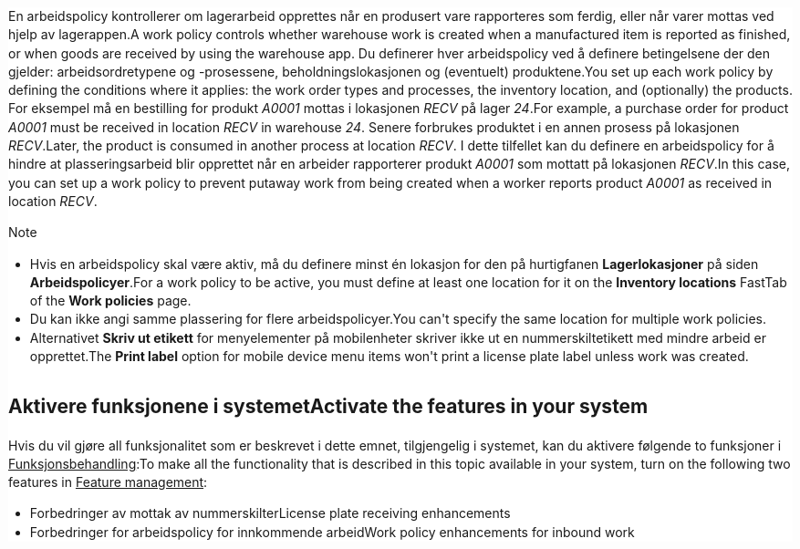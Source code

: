 <span data-ttu-id="21860-108">En arbeidspolicy kontrollerer om lagerarbeid opprettes når en produsert vare rapporteres som ferdig, eller når varer mottas ved hjelp av lagerappen.</span><span class="sxs-lookup"><span data-stu-id="21860-108">A work policy controls whether warehouse work is created when a manufactured item is reported as finished, or when goods are received by using the warehouse app.</span></span> <span data-ttu-id="21860-109">Du definerer hver arbeidspolicy ved å definere betingelsene der den gjelder: arbeidsordretypene og -prosessene, beholdningslokasjonen og (eventuelt) produktene.</span><span class="sxs-lookup"><span data-stu-id="21860-109">You set up each work policy by defining the conditions where it applies: the work order types and processes, the inventory location, and (optionally) the products.</span></span> <span data-ttu-id="21860-110">For eksempel må en bestilling for produkt *A0001* mottas i lokasjonen *RECV* på lager *24*.</span><span class="sxs-lookup"><span data-stu-id="21860-110">For example, a purchase order for product *A0001* must be received in location *RECV* in warehouse *24*.</span></span> <span data-ttu-id="21860-111">Senere forbrukes produktet i en annen prosess på lokasjonen *RECV*.</span><span class="sxs-lookup"><span data-stu-id="21860-111">Later, the product is consumed in another process at location *RECV*.</span></span> <span data-ttu-id="21860-112">I dette tilfellet kan du definere en arbeidspolicy for å hindre at plasseringsarbeid blir opprettet når en arbeider rapporterer produkt *A0001* som mottatt på lokasjonen *RECV*.</span><span class="sxs-lookup"><span data-stu-id="21860-112">In this case, you can set up a work policy to prevent putaway work from being created when a worker reports product *A0001* as received in location *RECV*.</span></span>

> [!NOTE]
> - <span data-ttu-id="21860-113">Hvis en arbeidspolicy skal være aktiv, må du definere minst én lokasjon for den på hurtigfanen **Lagerlokasjoner** på siden **Arbeidspolicyer**.</span><span class="sxs-lookup"><span data-stu-id="21860-113">For a work policy to be active, you must define at least one location for it on the **Inventory locations** FastTab of the **Work policies** page.</span></span> 
> - <span data-ttu-id="21860-114">Du kan ikke angi samme plassering for flere arbeidspolicyer.</span><span class="sxs-lookup"><span data-stu-id="21860-114">You can't specify the same location for multiple work policies.</span></span>
> - <span data-ttu-id="21860-115">Alternativet **Skriv ut etikett** for menyelementer på mobilenheter skriver ikke ut en nummerskiltetikett med mindre arbeid er opprettet.</span><span class="sxs-lookup"><span data-stu-id="21860-115">The **Print label** option for mobile device menu items won't print a license plate label unless work was created.</span></span>

## <a name="activate-the-features-in-your-system"></a><span data-ttu-id="21860-116">Aktivere funksjonene i systemet</span><span class="sxs-lookup"><span data-stu-id="21860-116">Activate the features in your system</span></span>

<span data-ttu-id="21860-117">Hvis du vil gjøre all funksjonalitet som er beskrevet i dette emnet, tilgjengelig i systemet, kan du aktivere følgende to funksjoner i [Funksjonsbehandling](../../fin-ops-core/fin-ops/get-started/feature-management/feature-management-overview.md):</span><span class="sxs-lookup"><span data-stu-id="21860-117">To make all the functionality that is described in this topic available in your system, turn on the following two features in [Feature management](../../fin-ops-core/fin-ops/get-started/feature-management/feature-management-overview.md):</span></span>

- <span data-ttu-id="21860-118">Forbedringer av mottak av nummerskilter</span><span class="sxs-lookup"><span data-stu-id="21860-118">License plate receiving enhancements</span></span>
- <span data-ttu-id="21860-119">Forbedringer for arbeidspolicy for innkommende arbeid</span><span class="sxs-lookup"><span data-stu-id="21860-119">Work policy enhancements for inbound work</span></span>
